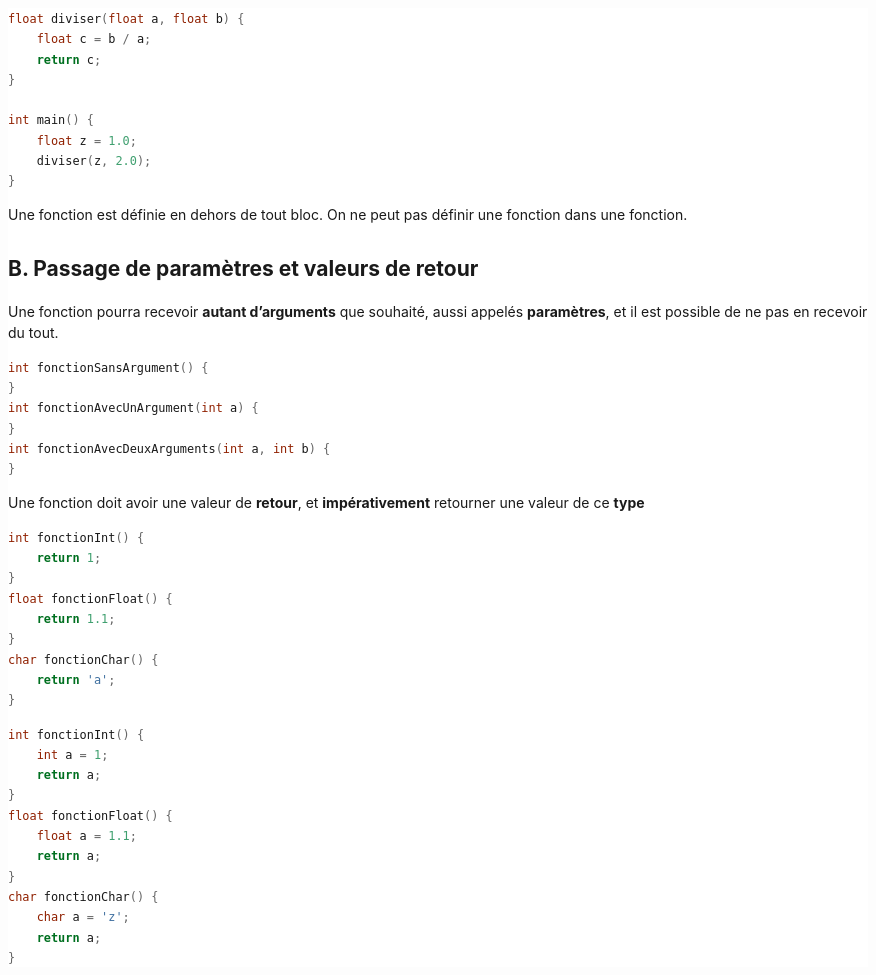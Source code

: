 ```c
float diviser(float a, float b) {
	float c = b / a;
	return c;
}

int main() {
	float z = 1.0;
	diviser(z, 2.0);
}
```

Une fonction est définie en dehors de tout bloc. On ne peut pas définir une fonction dans une fonction.

## B. Passage de paramètres et valeurs de retour

Une fonction pourra recevoir **autant d’arguments** que souhaité, aussi appelés **paramètres**, et il est possible de ne pas en recevoir du tout.

```c
int fonctionSansArgument() {
}
int fonctionAvecUnArgument(int a) {
}
int fonctionAvecDeuxArguments(int a, int b) {
}
```

Une fonction doit avoir une valeur de **retour**, et **impérativement** retourner une valeur de ce **type**

```c
int fonctionInt() {
	return 1;
}
float fonctionFloat() {
	return 1.1;
}
char fonctionChar() {
	return 'a';
}
```

```c
int fonctionInt() {
	int a = 1;
	return a;
}
float fonctionFloat() {
	float a = 1.1;
	return a;
}
char fonctionChar() {
	char a = 'z';
	return a;
}
```
